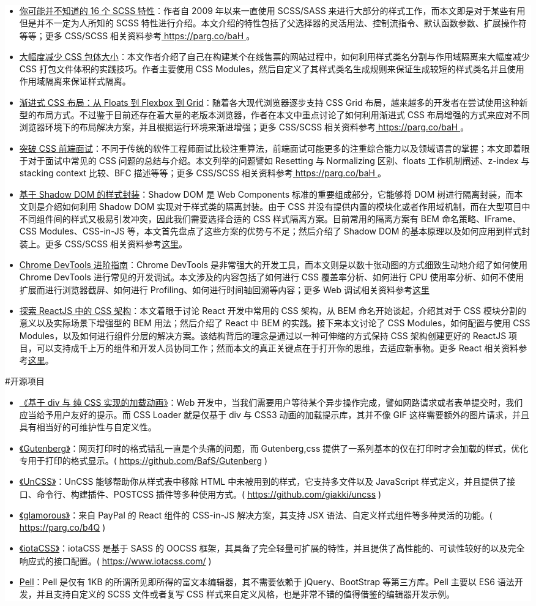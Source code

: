 - [你可能并不知道的 16 个 SCSS 特性](https://gist.github.com/jareware/4738651)：作者自 2009 年以来一直使用 SCSS/SASS 来进行大部分的样式工作，而本文即是对于某些有用但是并不一定为人所知的 SCSS 特性进行介绍。本文介绍的特性包括了父选择器的灵活用法、控制流指令、默认函数参数、扩展操作符等等；更多 CSS/SCSS 相关资料参考[ https://parg.co/baH  ](https://parg.co/baH)。

- [大幅度减少 CSS 包体大小](https://parg.co/b19)：本文作者介绍了自己在构建某个在线售票的网站过程中，如何利用样式类名分割与作用域隔离来大幅度减少 CSS 打包文件体积的实践技巧。作者主要使用 CSS Modules，然后自定义了其样式类名生成规则来保证生成较短的样式类名并且使用作用域隔离来保证样式隔离。

- [渐进式 CSS 布局：从 Floats 到 Flexbox 到 Grid](https://parg.co/bgZ)：随着各大现代浏览器逐步支持 CSS Grid 布局，越来越多的开发者在尝试使用这种新型的布局方式。不过鉴于目前还存在着大量的老版本浏览器，作者在本文中重点讨论了如何利用渐进式 CSS 布局增强的方式来应对不同浏览器环境下的布局解决方案，并且根据运行环境来渐进增强；更多 CSS/SCSS 相关资料参考[ https://parg.co/baH ](https://parg.co/baH)。

- [突破 CSS 前端面试](https://parg.co/bFO)：不同于传统的软件工程师面试比较注重算法，前端面试可能更多的注重综合能力以及领域语言的掌握；本文即着眼于对于面试中常见的 CSS 问题的总结与介绍。本文列举的问题譬如 Resetting 与 Normalizing 区别、floats 工作机制阐述、z-index 与 stacking context 比较、BFC 描述等等；更多 CSS/SCSS 相关资料参考[ https://parg.co/baH ](https://parg.co/baH)。

- [基于 Shadow DOM 的样式封装](https://meowni.ca/posts/shadow-dom/)：Shadow DOM 是 Web Components 标准的重要组成部分，它能够将 DOM 树进行隔离封装，而本文则是介绍如何利用 Shadow DOM 实现对于样式类的隔离封装。由于 CSS 并没有提供内置的模块化或者作用域机制，而在大型项目中不同组件间的样式又极易引发冲突，因此我们需要选择合适的 CSS 样式隔离方案。目前常用的隔离方案有 BEM 命名策略、IFrame、CSS Modules、CSS-in-JS 等，本文首先盘点了这些方案的优势与不足；然后介绍了 Shadow DOM 的基本原理以及如何应用到样式封装上。更多 CSS/SCSS 相关资料参考[这里](https://parg.co/baH)。

- [Chrome DevTools 进阶指南](https://parg.co/bzC)：Chrome DevTools 是非常强大的开发工具，而本文则是以数十张动图的方式细致生动地介绍了如何使用 Chrome DevTools 进行常见的开发调试。本文涉及的内容包括了如何进行 CSS 覆盖率分析、如何进行 CPU 使用率分析、如何不使用扩展而进行浏览器截屏、如何进行 Profiling、如何进行时间轴回溯等内容；更多 Web 调试相关资料参考[这里](https://parg.co/bzN)

- [探索 ReactJS 中的 CSS 架构](https://parg.co/bzq)：本文着眼于讨论 React 开发中常用的 CSS 架构，从 BEM 命名开始谈起，介绍其对于 CSS 模块分割的意义以及实际场景下增强型的 BEM 用法；然后介绍了 React 中 BEM 的实践。接下来本文讨论了 CSS Modules，如何配置与使用 CSS Modules，以及如何进行组件分层的解决方案。该结构背后的理念是通过以一种可伸缩的方式保持 CSS 架构创建更好的 ReactJS 项目，可以支持成千上万的组件和开发人员协同工作；然而本文的真正关键点在于打开你的思维，去适应新事物。更多 React 相关资料参考[这里](https://parg.co/bM1)。


#开源项目

- [《基于 div 与 纯 CSS 实现的加载动画》](http://www.raphaelfabeni.com.br/css-loader/)：Web 开发中，当我们需要用户等待某个异步操作完成，譬如网路请求或者表单提交时，我们应当给予用户友好的提示。而 CSS Loader 就是仅基于 div 与 CSS3 动画的加载提示库，其并不像 GIF 这样需要额外的图片请求，并且具有相当好的可维护性与自定义性。

- [《Gutenberg》](https://github.com/BafS/Gutenberg)：网页打印时的格式错乱一直是个头痛的问题，而 Gutenberg,css 提供了一系列基本的仅在打印时才会加载的样式，优化专用于打印的格式显示。( https://github.com/BafS/Gutenberg )

- [《UnCSS》](https://github.com/giakki/uncss)：UnCSS 能够帮助你从样式表中移除 HTML 中未被用到的样式，它支持多文件以及 JavaScript 样式定义，并且提供了接口、命令行、构建插件、POSTCSS 插件等多种使用方式。( https://github.com/giakki/uncss )

- [《glamorous》](https://parg.co/b4Q)：来自 PayPal 的 React 组件的 CSS-in-JS 解决方案，其支持 JSX 语法、自定义样式组件等多种灵活的功能。( https://parg.co/b4Q )

- [《iotaCSS》](https://www.iotacss.com/)：iotaCSS 是基于 SASS 的 OOCSS 框架，其具备了完全轻量可扩展的特性，并且提供了高性能的、可读性较好的以及完全响应式的接口配置。( https://www.iotacss.com/ )

- [Pell](https://github.com/jaredreich/pell)：Pell 是仅有 1KB 的所谓所见即所得的富文本编辑器，其不需要依赖于 jQuery、BootStrap 等第三方库。Pell 主要以 ES6 语法开发，并且支持自定义的 SCSS 文件或者复写 CSS 样式来自定义风格，也是非常不错的值得借鉴的编辑器开发示例。
